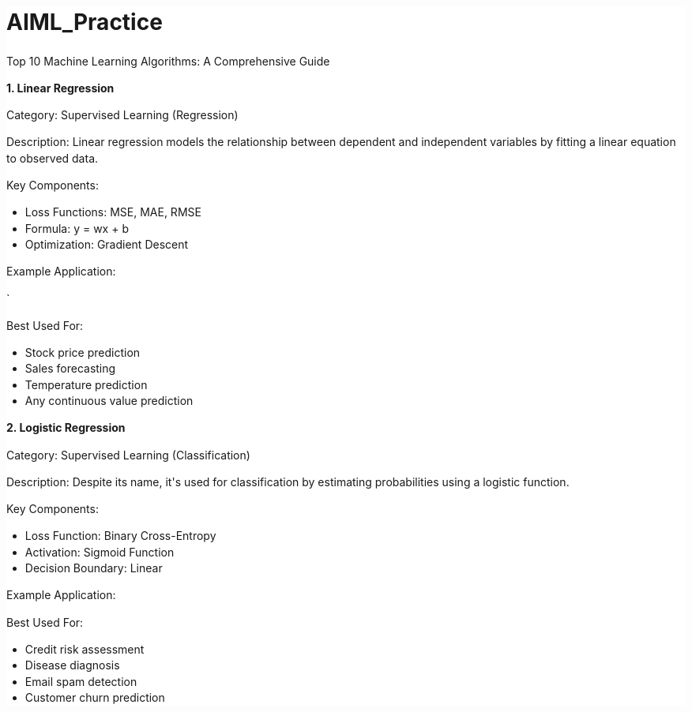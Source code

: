 # AIML_Practice

Top 10 Machine Learning Algorithms: A Comprehensive Guide

**1. Linear Regression**

Category: Supervised Learning (Regression)

Description:
Linear regression models the relationship between dependent and independent variables by fitting a linear equation to observed data.

Key Components:
- Loss Functions: MSE, MAE, RMSE
- Formula: y = wx + b
- Optimization: Gradient Descent

Example Application:



`

Best Used For:
- Stock price prediction
- Sales forecasting
- Temperature prediction
- Any continuous value prediction










**2. Logistic Regression**

Category: Supervised Learning (Classification)

Description:
Despite its name, it's used for classification by estimating probabilities using a logistic function.

Key Components:
- Loss Function: Binary Cross-Entropy
- Activation: Sigmoid Function
- Decision Boundary: Linear

Example Application:




Best Used For:
- Credit risk assessment
- Disease diagnosis
- Email spam detection
- Customer churn prediction

